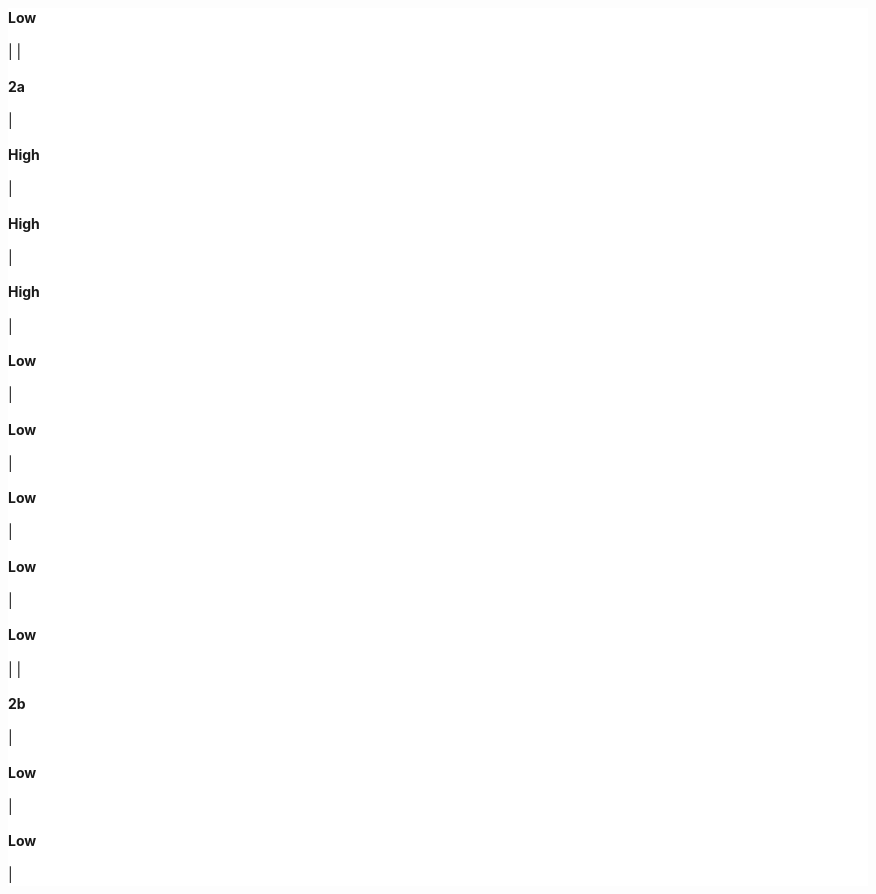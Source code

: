 **Low**

 |
|

**2a**

 |

**High**

 |

**High**

 |

**High**

 |

**Low**

 |

**Low**

 |

**Low**

 |

**Low**

 |

**Low**

 |
|

**2b**

 |

**Low**

 |

**Low**

 |
